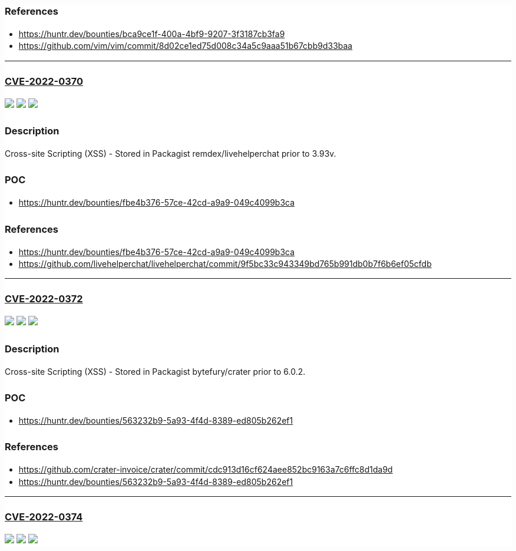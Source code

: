 ### References

- https://huntr.dev/bounties/bca9ce1f-400a-4bf9-9207-3f3187cb3fa9
- https://github.com/vim/vim/commit/8d02ce1ed75d008c34a5c9aaa51b67cbb9d33baa

---
### [CVE-2022-0370](https://cve.mitre.org/cgi-bin/cvename.cgi?name=CVE-2022-0370)
![](https://img.shields.io/badge/Version-%20%3C%203.93v-brighgreen)
![](https://img.shields.io/badge/Vulnerability-CWE%2079%20Improper%20Neutralization%20of%20Input%20During%20Web%20Page%20Generation%20('Cross%20site%20Scripting')-brightgreen)
![](https://img.shields.io/badge/Product-livehelperchat%2Flivehelperchat-blue)

### Description

Cross-site Scripting (XSS) - Stored in Packagist remdex/livehelperchat prior to 3.93v.

### POC

- https://huntr.dev/bounties/fbe4b376-57ce-42cd-a9a9-049c4099b3ca

### References

- https://huntr.dev/bounties/fbe4b376-57ce-42cd-a9a9-049c4099b3ca
- https://github.com/livehelperchat/livehelperchat/commit/9f5bc33c943349bd765b991db0b7f6b6ef05cfdb

---
### [CVE-2022-0372](https://cve.mitre.org/cgi-bin/cvename.cgi?name=CVE-2022-0372)
![](https://img.shields.io/badge/Version-%20%3C%206.0.2-brighgreen)
![](https://img.shields.io/badge/Vulnerability-CWE%2079%20Improper%20Neutralization%20of%20Input%20During%20Web%20Page%20Generation%20('Cross%20site%20Scripting')-brightgreen)
![](https://img.shields.io/badge/Product-crater-invoice%2Fcrater-blue)

### Description

Cross-site Scripting (XSS) - Stored in Packagist bytefury/crater prior to 6.0.2.

### POC

- https://huntr.dev/bounties/563232b9-5a93-4f4d-8389-ed805b262ef1

### References

- https://github.com/crater-invoice/crater/commit/cdc913d16cf624aee852bc9163a7c6ffc8d1da9d
- https://huntr.dev/bounties/563232b9-5a93-4f4d-8389-ed805b262ef1

---
### [CVE-2022-0374](https://cve.mitre.org/cgi-bin/cvename.cgi?name=CVE-2022-0374)
![](https://img.shields.io/badge/Version-%20%3C%203.93v-brighgreen)
![](https://img.shields.io/badge/Vulnerability-CWE%2079%20Improper%20Neutralization%20of%20Input%20During%20Web%20Page%20Generation%20('Cross%20site%20Scripting')-brightgreen)
![](https://img.shields.io/badge/Product-livehelperchat%2Flivehelperchat-blue)
